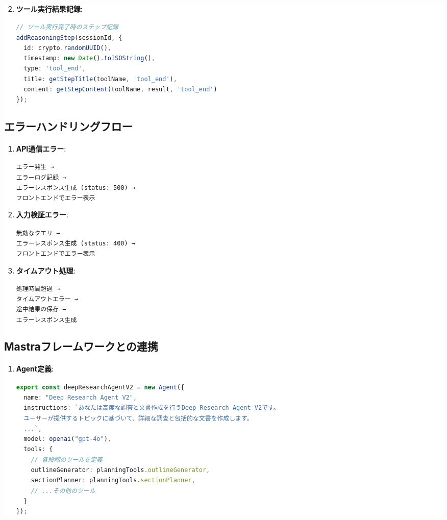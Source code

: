 2. **ツール実行結果記録**:
   ```typescript
   // ツール実行完了時のステップ記録
   addReasoningStep(sessionId, {
     id: crypto.randomUUID(),
     timestamp: new Date().toISOString(),
     type: 'tool_end',
     title: getStepTitle(toolName, 'tool_end'),
     content: getStepContent(toolName, result, 'tool_end')
   });
   ```

## エラーハンドリングフロー

1. **API通信エラー**:
   ```
   エラー発生 → 
   エラーログ記録 → 
   エラーレスポンス生成 (status: 500) → 
   フロントエンドでエラー表示
   ```

2. **入力検証エラー**:
   ```
   無効なクエリ → 
   エラーレスポンス生成 (status: 400) → 
   フロントエンドでエラー表示
   ```

3. **タイムアウト処理**:
   ```
   処理時間超過 → 
   タイムアウトエラー → 
   途中結果の保存 → 
   エラーレスポンス生成
   ```

## Mastraフレームワークとの連携

1. **Agent定義**:
   ```typescript
   export const deepResearchAgentV2 = new Agent({
     name: "Deep Research Agent V2",
     instructions: `あなたは高度な調査と文書作成を行うDeep Research Agent V2です。
     ユーザーが提供するトピックに基づいて、詳細な調査と包括的な文書を作成します。
     ...`,
     model: openai("gpt-4o"),
     tools: {
       // 各段階のツールを定義
       outlineGenerator: planningTools.outlineGenerator,
       sectionPlanner: planningTools.sectionPlanner,
       // ...その他のツール
     }
   });
   ```
